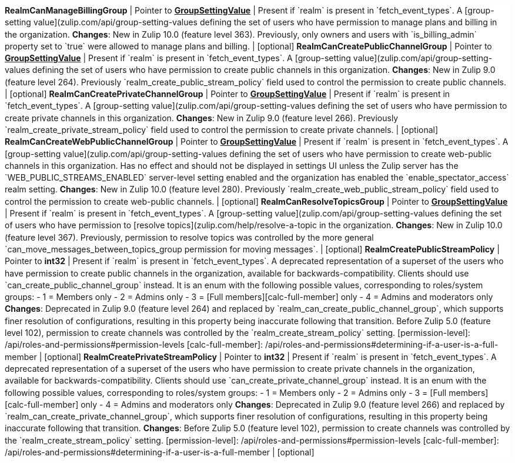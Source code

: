 **RealmCanManageBillingGroup** | Pointer to [**GroupSettingValue**](GroupSettingValue.md) | Present if &#x60;realm&#x60; is present in &#x60;fetch_event_types&#x60;.  A [group-setting value](zulip.com/api/group-setting-values defining the set of users who have permission to manage plans and billing in the organization.  **Changes**: New in Zulip 10.0 (feature level 363). Previously, only owners and users with &#x60;is_billing_admin&#x60; property set to &#x60;true&#x60; were allowed to manage plans and billing.  | [optional] 
**RealmCanCreatePublicChannelGroup** | Pointer to [**GroupSettingValue**](GroupSettingValue.md) | Present if &#x60;realm&#x60; is present in &#x60;fetch_event_types&#x60;.  A [group-setting value](zulip.com/api/group-setting-values defining the set of users who have permission to create public channels in this organization.  **Changes**: New in Zulip 9.0 (feature level 264). Previously &#x60;realm_create_public_stream_policy&#x60; field used to control the permission to create public channels.  | [optional] 
**RealmCanCreatePrivateChannelGroup** | Pointer to [**GroupSettingValue**](GroupSettingValue.md) | Present if &#x60;realm&#x60; is present in &#x60;fetch_event_types&#x60;.  A [group-setting value](zulip.com/api/group-setting-values defining the set of users who have permission to create private channels in this organization.  **Changes**: New in Zulip 9.0 (feature level 266). Previously &#x60;realm_create_private_stream_policy&#x60; field used to control the permission to create private channels.  | [optional] 
**RealmCanCreateWebPublicChannelGroup** | Pointer to [**GroupSettingValue**](GroupSettingValue.md) | Present if &#x60;realm&#x60; is present in &#x60;fetch_event_types&#x60;.  A [group-setting value](zulip.com/api/group-setting-values defining the set of users who have permission to create web-public channels in this organization.  Has no effect and should not be displayed in settings UI unless the Zulip server has the &#x60;WEB_PUBLIC_STREAMS_ENABLED&#x60; server-level setting enabled and the organization has enabled the &#x60;enable_spectator_access&#x60; realm setting.  **Changes**: New in Zulip 10.0 (feature level 280). Previously &#x60;realm_create_web_public_stream_policy&#x60; field used to control the permission to create web-public channels.  | [optional] 
**RealmCanResolveTopicsGroup** | Pointer to [**GroupSettingValue**](GroupSettingValue.md) | Present if &#x60;realm&#x60; is present in &#x60;fetch_event_types&#x60;.  A [group-setting value](zulip.com/api/group-setting-values defining the set of users who have permission to [resolve topics](zulip.com/help/resolve-a-topic in the organization.  **Changes**: New in Zulip 10.0 (feature level 367). Previously, permission to resolve topics was controlled by the more general &#x60;can_move_messages_between_topics_group permission for moving messages&#x60;.  | [optional] 
**RealmCreatePublicStreamPolicy** | Pointer to **int32** | Present if &#x60;realm&#x60; is present in &#x60;fetch_event_types&#x60;.  A deprecated representation of a superset of the users who have permission to create public channels in the organization, available for backwards-compatibility. Clients should use &#x60;can_create_public_channel_group&#x60; instead.  It is an enum with the following possible values, corresponding to roles/system groups:  - 1 &#x3D; Members only - 2 &#x3D; Admins only - 3 &#x3D; [Full members][calc-full-member] only - 4 &#x3D; Admins and moderators only  **Changes**: Deprecated in Zulip 9.0 (feature level 264) and replaced by &#x60;realm_can_create_public_channel_group&#x60;, which supports finer resolution of configurations, resulting in this property being inaccurate following that transition.  Before Zulip 5.0 (feature level 102), permission to create channels was controlled by the &#x60;realm_create_stream_policy&#x60; setting.  [permission-level]: /api/roles-and-permissions#permission-levels [calc-full-member]: /api/roles-and-permissions#determining-if-a-user-is-a-full-member  | [optional] 
**RealmCreatePrivateStreamPolicy** | Pointer to **int32** | Present if &#x60;realm&#x60; is present in &#x60;fetch_event_types&#x60;.  A deprecated representation of a superset of the users who have permission to create private channels in the organization, available for backwards-compatibility. Clients should use &#x60;can_create_private_channel_group&#x60; instead.  It is an enum with the following possible values, corresponding to roles/system groups:  - 1 &#x3D; Members only - 2 &#x3D; Admins only - 3 &#x3D; [Full members][calc-full-member] only - 4 &#x3D; Admins and moderators only  **Changes**: Deprecated in Zulip 9.0 (feature level 266) and replaced by &#x60;realm_can_create_private_channel_group&#x60;, which supports finer resolution of configurations, resulting in this property being inaccurate following that transition.  **Changes**: Before Zulip 5.0 (feature level 102), permission to create channels was controlled by the &#x60;realm_create_stream_policy&#x60; setting.  [permission-level]: /api/roles-and-permissions#permission-levels [calc-full-member]: /api/roles-and-permissions#determining-if-a-user-is-a-full-member  | [optional] 